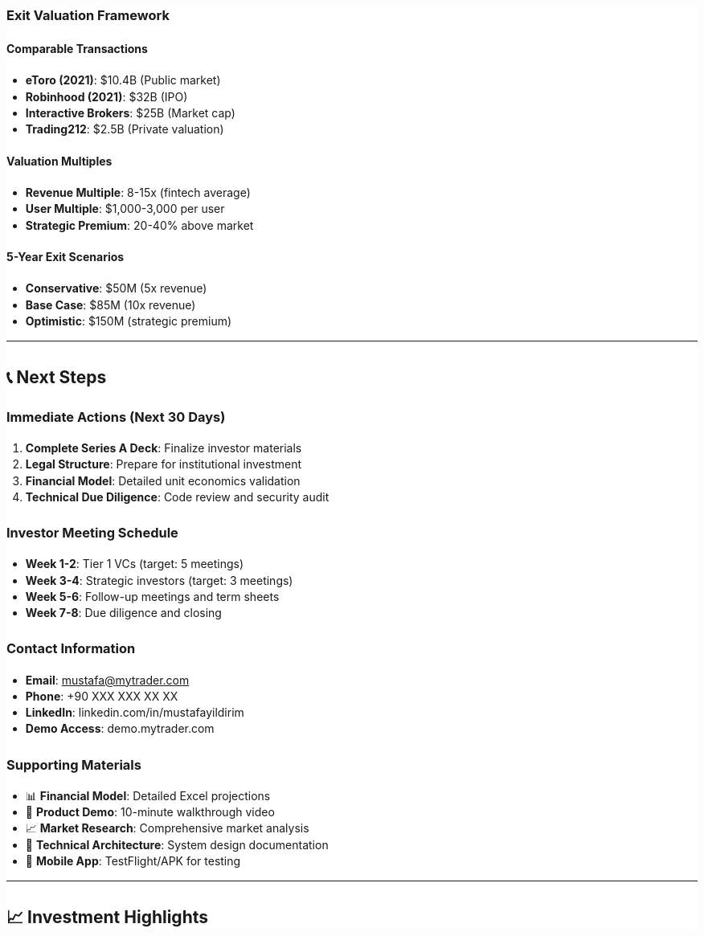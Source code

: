### **Exit Valuation Framework**

#### **Comparable Transactions**
- **eToro (2021)**: $10.4B (Public market)
- **Robinhood (2021)**: $32B (IPO)
- **Interactive Brokers**: $25B (Market cap)
- **Trading212**: $2.5B (Private valuation)

#### **Valuation Multiples**
- **Revenue Multiple**: 8-15x (fintech average)
- **User Multiple**: $1,000-3,000 per user
- **Strategic Premium**: 20-40% above market

#### **5-Year Exit Scenarios**
- **Conservative**: $50M (5x revenue)
- **Base Case**: $85M (10x revenue)
- **Optimistic**: $150M (strategic premium)

---

## 📞 Next Steps

### **Immediate Actions (Next 30 Days)**
1. **Complete Series A Deck**: Finalize investor materials
2. **Legal Structure**: Prepare for institutional investment
3. **Financial Model**: Detailed unit economics validation
4. **Technical Due Diligence**: Code review and security audit

### **Investor Meeting Schedule**
- **Week 1-2**: Tier 1 VCs (target: 5 meetings)
- **Week 3-4**: Strategic investors (target: 3 meetings)
- **Week 5-6**: Follow-up meetings and term sheets
- **Week 7-8**: Due diligence and closing

### **Contact Information**
- **Email**: mustafa@mytrader.com
- **Phone**: +90 XXX XXX XX XX
- **LinkedIn**: linkedin.com/in/mustafayildirim
- **Demo Access**: demo.mytrader.com

### **Supporting Materials**
- 📊 **Financial Model**: Detailed Excel projections
- 🎥 **Product Demo**: 10-minute walkthrough video
- 📈 **Market Research**: Comprehensive market analysis
- 💼 **Technical Architecture**: System design documentation
- 📱 **Mobile App**: TestFlight/APK for testing

---

## 📈 Investment Highlights
